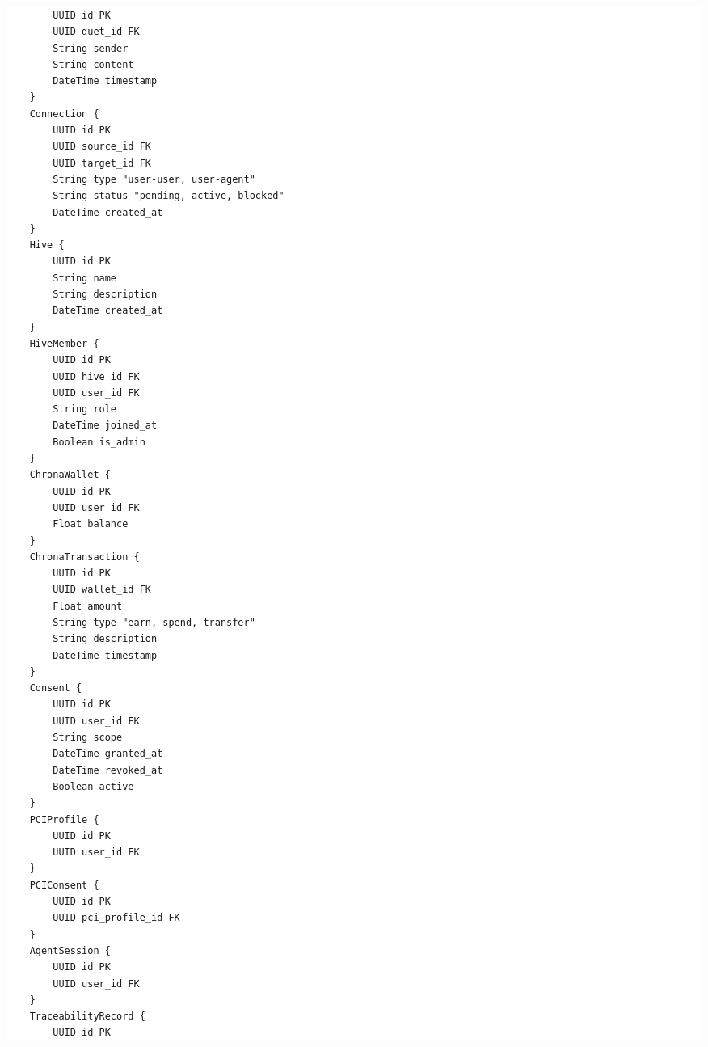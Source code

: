 ```mermaid
        UUID id PK
        UUID duet_id FK
        String sender
        String content
        DateTime timestamp
    }
    Connection {
        UUID id PK
        UUID source_id FK
        UUID target_id FK
        String type "user-user, user-agent"
        String status "pending, active, blocked"
        DateTime created_at
    }
    Hive {
        UUID id PK
        String name
        String description
        DateTime created_at
    }
    HiveMember {
        UUID id PK
        UUID hive_id FK
        UUID user_id FK
        String role
        DateTime joined_at
        Boolean is_admin
    }
    ChronaWallet {
        UUID id PK
        UUID user_id FK
        Float balance
    }
    ChronaTransaction {
        UUID id PK
        UUID wallet_id FK
        Float amount
        String type "earn, spend, transfer"
        String description
        DateTime timestamp
    }
    Consent {
        UUID id PK
        UUID user_id FK
        String scope
        DateTime granted_at
        DateTime revoked_at
        Boolean active
    }
    PCIProfile {
        UUID id PK
        UUID user_id FK
    }
    PCIConsent {
        UUID id PK
        UUID pci_profile_id FK
    }
    AgentSession {
        UUID id PK
        UUID user_id FK
    }
    TraceabilityRecord {
        UUID id PK
```